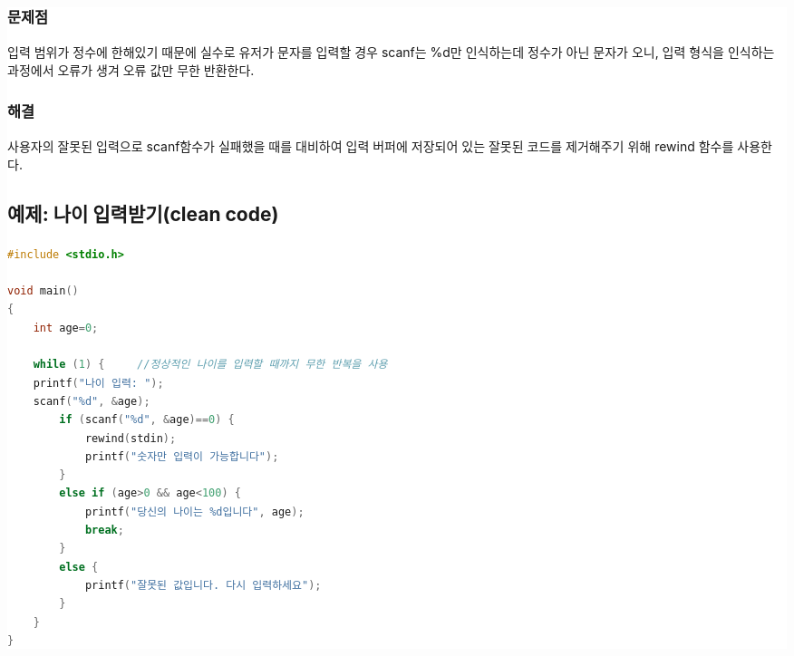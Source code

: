 ### 문제점

입력 범위가 정수에 한해있기 때문에 실수로 유저가 문자를 입력할 경우 scanf는 %d만 인식하는데 정수가 아닌 문자가 오니, 입력 형식을 인식하는 과정에서 오류가 생겨 오류 값만 무한 반환한다.

### 해결

사용자의 잘못된 입력으로 scanf함수가 실패했을 때를 대비하여 입력 버퍼에 저장되어 있는 잘못된 코드를 제거해주기 위해 rewind 함수를 사용한다.

## 예제: 나이 입력받기(clean code)

```c
#include <stdio.h>

void main()
{
    int age=0;

    while (1) {     //정상적인 나이를 입력할 때까지 무한 반복을 사용
    printf("나이 입력: ");
    scanf("%d", &age);
        if (scanf("%d", &age)==0) {
            rewind(stdin);
            printf("숫자만 입력이 가능합니다");
        }
        else if (age>0 && age<100) {
            printf("당신의 나이는 %d입니다", age);
            break;
        }
        else {
            printf("잘못된 값입니다. 다시 입력하세요");
        }
    }
}
```